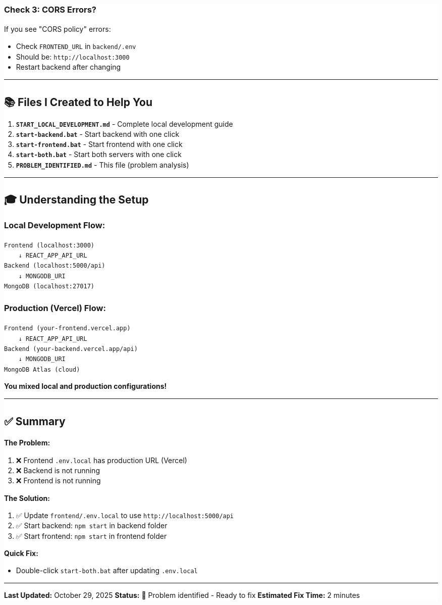 ### Check 3: CORS Errors?
If you see "CORS policy" errors:
- Check `FRONTEND_URL` in `backend/.env`
- Should be: `http://localhost:3000`
- Restart backend after changing

---

## 📚 Files I Created to Help You

1. **`START_LOCAL_DEVELOPMENT.md`** - Complete local development guide
2. **`start-backend.bat`** - Start backend with one click
3. **`start-frontend.bat`** - Start frontend with one click  
4. **`start-both.bat`** - Start both servers with one click
5. **`PROBLEM_IDENTIFIED.md`** - This file (problem analysis)

---

## 🎓 Understanding the Setup

### Local Development Flow:
```
Frontend (localhost:3000)
    ↓ REACT_APP_API_URL
Backend (localhost:5000/api)
    ↓ MONGODB_URI
MongoDB (localhost:27017)
```

### Production (Vercel) Flow:
```
Frontend (your-frontend.vercel.app)
    ↓ REACT_APP_API_URL
Backend (your-backend.vercel.app/api)
    ↓ MONGODB_URI
MongoDB Atlas (cloud)
```

**You mixed local and production configurations!**

---

## ✅ Summary

**The Problem:**
1. ❌ Frontend `.env.local` has production URL (Vercel)
2. ❌ Backend is not running
3. ❌ Frontend is not running

**The Solution:**
1. ✅ Update `frontend/.env.local` to use `http://localhost:5000/api`
2. ✅ Start backend: `npm start` in backend folder
3. ✅ Start frontend: `npm start` in frontend folder

**Quick Fix:**
- Double-click `start-both.bat` after updating `.env.local`

---

**Last Updated:** October 29, 2025
**Status:** 🔴 Problem identified - Ready to fix
**Estimated Fix Time:** 2 minutes
